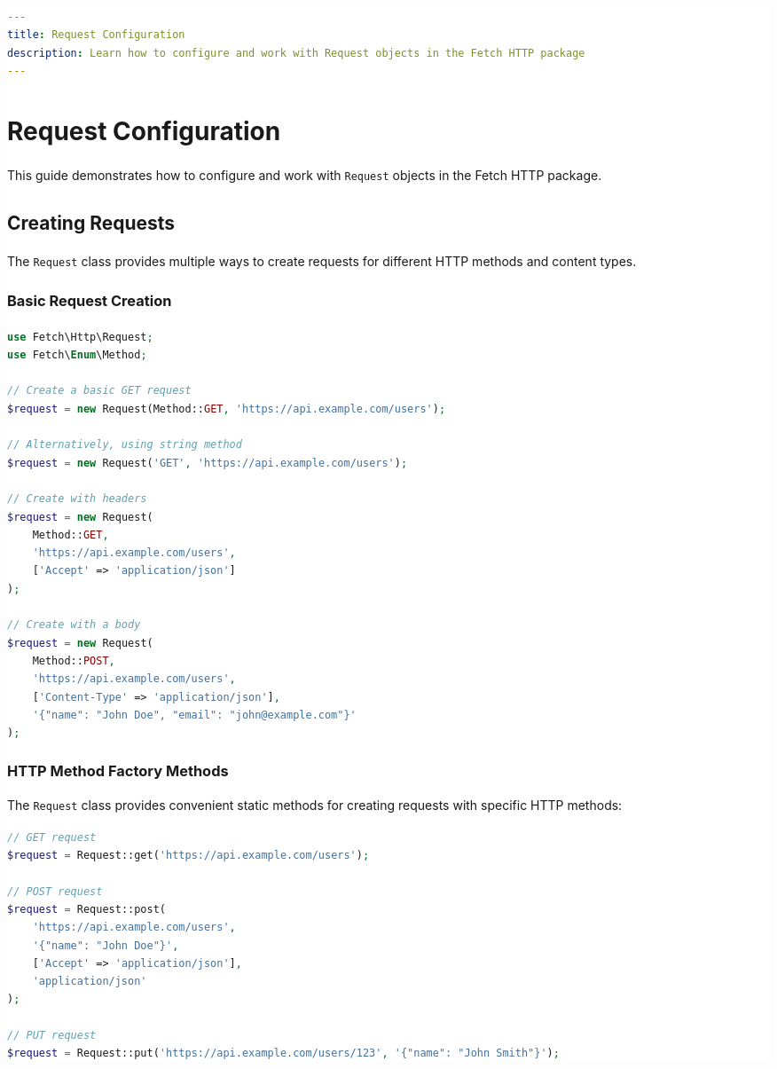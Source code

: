 ```yaml
---
title: Request Configuration
description: Learn how to configure and work with Request objects in the Fetch HTTP package
---
```


# Request Configuration

This guide demonstrates how to configure and work with `Request` objects in the Fetch HTTP package.

## Creating Requests

The `Request` class provides multiple ways to create requests for different HTTP methods and content types.

### Basic Request Creation

```php
use Fetch\Http\Request;
use Fetch\Enum\Method;

// Create a basic GET request
$request = new Request(Method::GET, 'https://api.example.com/users');

// Alternatively, using string method
$request = new Request('GET', 'https://api.example.com/users');

// Create with headers
$request = new Request(
    Method::GET,
    'https://api.example.com/users',
    ['Accept' => 'application/json']
);

// Create with a body
$request = new Request(
    Method::POST,
    'https://api.example.com/users',
    ['Content-Type' => 'application/json'],
    '{"name": "John Doe", "email": "john@example.com"}'
);
```

### HTTP Method Factory Methods

The `Request` class provides convenient static methods for creating requests with specific HTTP methods:

```php
// GET request
$request = Request::get('https://api.example.com/users');

// POST request
$request = Request::post(
    'https://api.example.com/users',
    '{"name": "John Doe"}',
    ['Accept' => 'application/json'],
    'application/json'
);

// PUT request
$request = Request::put('https://api.example.com/users/123', '{"name": "John Smith"}');

```